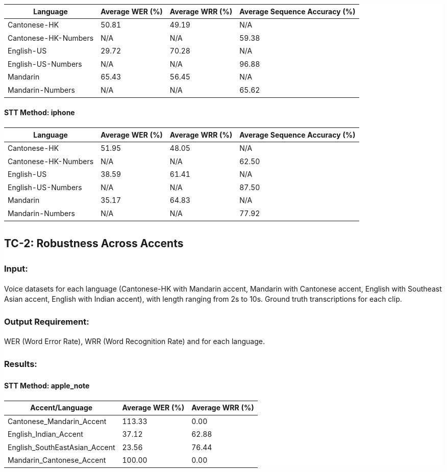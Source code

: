 | Language | Average WER (%) | Average WRR (%) | Average Sequence Accuracy (%) |
| --- | --- | --- | --- |
| Cantonese-HK | 50.81 | 49.19 | N/A |
| Cantonese-HK-Numbers | N/A | N/A | 59.38 |
| English-US | 29.72 | 70.28 | N/A |
| English-US-Numbers | N/A | N/A | 96.88 |
| Mandarin | 65.43 | 56.45 | N/A |
| Mandarin-Numbers | N/A | N/A | 65.62 |


#### STT Method: iphone

| Language | Average WER (%) | Average WRR (%) | Average Sequence Accuracy (%) |
| --- | --- | --- | --- |
| Cantonese-HK | 51.95 | 48.05 | N/A |
| Cantonese-HK-Numbers | N/A | N/A | 62.50 |
| English-US | 38.59 | 61.41 | N/A |
| English-US-Numbers | N/A | N/A | 87.50 |
| Mandarin | 35.17 | 64.83 | N/A |
| Mandarin-Numbers | N/A | N/A | 77.92 |


## TC-2: Robustness Across Accents

### Input:

Voice datasets for each language (Cantonese-HK with Mandarin accent, Mandarin with Cantonese accent, English with Southeast Asian accent, English with Indian accent), with length ranging from 2s to 10s.
Ground truth transcriptions for each clip.


### Output Requirement:

WER (Word Error Rate), WRR (Word Recognition Rate) and for each language.


### Results:

#### STT Method: apple_note

| Accent/Language | Average WER (%) | Average WRR (%) |
| --- | --- | --- |
| Cantonese_Mandarin_Accent | 113.33 | 0.00 |
| English_Indian_Accent | 37.12 | 62.88 |
| English_SouthEastAsian_Accent | 23.56 | 76.44 |
| Mandarin_Cantonese_Accent | 100.00 | 0.00 |
